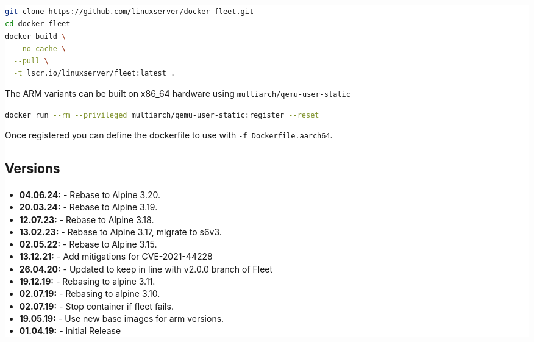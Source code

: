 ```bash
git clone https://github.com/linuxserver/docker-fleet.git
cd docker-fleet
docker build \
  --no-cache \
  --pull \
  -t lscr.io/linuxserver/fleet:latest .
```

The ARM variants can be built on x86_64 hardware using `multiarch/qemu-user-static`

```bash
docker run --rm --privileged multiarch/qemu-user-static:register --reset
```

Once registered you can define the dockerfile to use with `-f Dockerfile.aarch64`.

## Versions

* **04.06.24:** - Rebase to Alpine 3.20.
* **20.03.24:** - Rebase to Alpine 3.19.
* **12.07.23:** - Rebase to Alpine 3.18.
* **13.02.23:** - Rebase to Alpine 3.17, migrate to s6v3.
* **02.05.22:** - Rebase to Alpine 3.15.
* **13.12.21:** - Add mitigations for CVE-2021-44228
* **26.04.20:** - Updated to keep in line with v2.0.0 branch of Fleet
* **19.12.19:** - Rebasing to alpine 3.11.
* **02.07.19:** - Rebasing to alpine 3.10.
* **02.07.19:** - Stop container if fleet fails.
* **19.05.19:** - Use new base images for arm versions.
* **01.04.19:** - Initial Release
